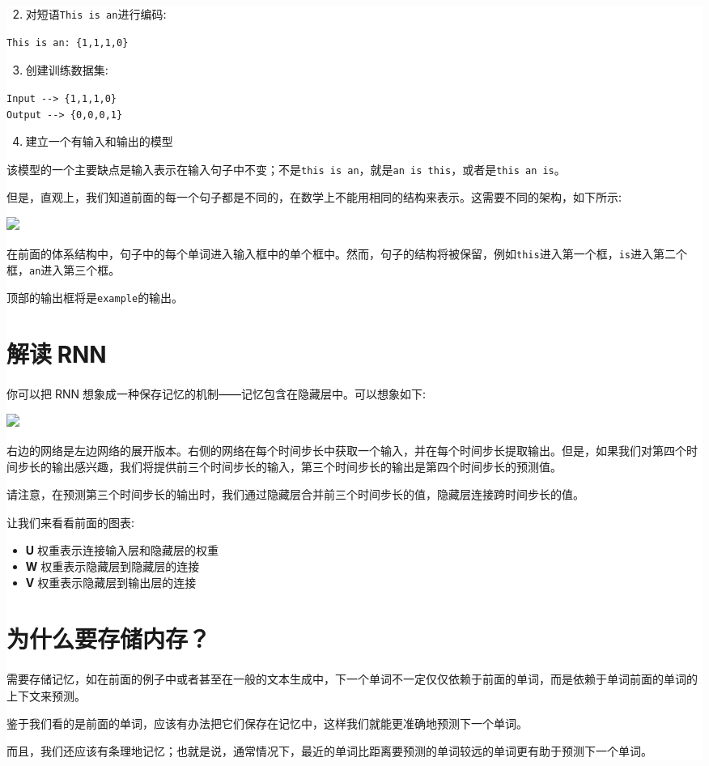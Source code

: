 2.  对短语`This is an`进行编码:

```
This is an: {1,1,1,0}
```

3.  创建训练数据集:

```
Input --> {1,1,1,0}
Output --> {0,0,0,1}
```

4.  建立一个有输入和输出的模型

该模型的一个主要缺点是输入表示在输入句子中不变；不是`this is an`，就是`an is this`，或者是`this an is`。

但是，直观上，我们知道前面的每一个句子都是不同的，在数学上不能用相同的结构来表示。这需要不同的架构，如下所示:

![](Images/a4da81fc-763e-4ed2-b638-f3694aebd985.png)

在前面的体系结构中，句子中的每个单词进入输入框中的单个框中。然而，句子的结构将被保留，例如`this`进入第一个框，`is`进入第二个框，`an`进入第三个框。

顶部的输出框将是`example`的输出。

<link href="Styles/Style00.css" rel="stylesheet" type="text/css"> <link href="Styles/Style01.css" rel="stylesheet" type="text/css"> <link href="Styles/Style02.css" rel="stylesheet" type="text/css"> <link href="Styles/Style03.css" rel="stylesheet" type="text/css">     

# 解读 RNN

你可以把 RNN 想象成一种保存记忆的机制——记忆包含在隐藏层中。可以想象如下:

![](Images/ef7343c2-b306-43b0-8e2d-3dc8f10fa443.png)

右边的网络是左边网络的展开版本。右侧的网络在每个时间步长中获取一个输入，并在每个时间步长提取输出。但是，如果我们对第四个时间步长的输出感兴趣，我们将提供前三个时间步长的输入，第三个时间步长的输出是第四个时间步长的预测值。

请注意，在预测第三个时间步长的输出时，我们通过隐藏层合并前三个时间步长的值，隐藏层连接跨时间步长的值。

让我们来看看前面的图表:

*   **U** 权重表示连接输入层和隐藏层的权重
*   **W** 权重表示隐藏层到隐藏层的连接
*   **V** 权重表示隐藏层到输出层的连接

<link href="Styles/Style00.css" rel="stylesheet" type="text/css"> <link href="Styles/Style01.css" rel="stylesheet" type="text/css"> <link href="Styles/Style02.css" rel="stylesheet" type="text/css"> <link href="Styles/Style03.css" rel="stylesheet" type="text/css">     

# 为什么要存储内存？

需要存储记忆，如在前面的例子中或者甚至在一般的文本生成中，下一个单词不一定仅仅依赖于前面的单词，而是依赖于单词前面的单词的上下文来预测。

鉴于我们看的是前面的单词，应该有办法把它们保存在记忆中，这样我们就能更准确地预测下一个单词。

而且，我们还应该有条理地记忆；也就是说，通常情况下，最近的单词比距离要预测的单词较远的单词更有助于预测下一个单词。
